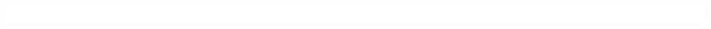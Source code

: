   <div style="position:relative;bottom:100px;z-index:1;" class="w3-tooltip w3-right">
    <span class="w3-text w3-padding w3-teal w3-hide-small">Ir Arriba</span>   
    <a class="w3-button w3-theme" href="#myPage"><span class="w3-xlarge">
    <i class="fa fa-chevron-circle-up"></i></span></a>
  </div>
</footer>

<script>
// Script for side navigation
function w3_open() {
  var x = document.getElementById("mySidebar");
  x.style.width = "300px";
  x.style.paddingTop = "10%";
  x.style.display = "block";
}

// Close side navigation
function w3_close() {
  document.getElementById("mySidebar").style.display = "none";
}

// Used to toggle the menu on smaller screens when clicking on the menu button
function openNav() {
  var x = document.getElementById("navDemo");
  if (x.className.indexOf("w3-show") == -1) {
    x.className += " w3-show";
  } else { 
    x.className = x.className.replace(" w3-show", "");
  }
}
</script>

</body>
</html>
